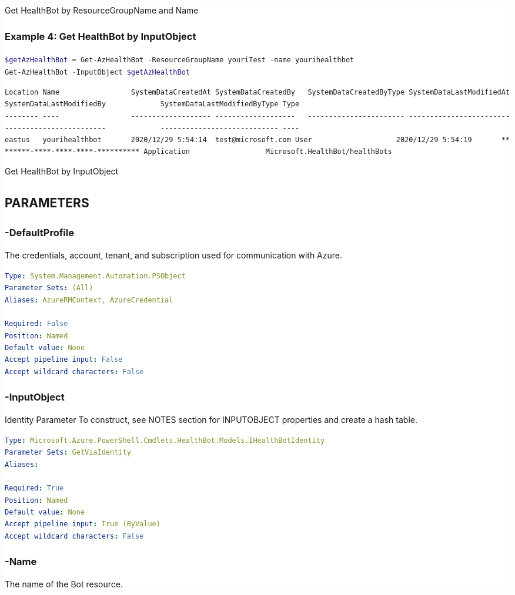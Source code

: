 Get HealthBot by ResourceGroupName and Name

### Example 4: Get HealthBot by InputObject
```powershell
$getAzHealthBot = Get-AzHealthBot -ResourceGroupName youriTest -name yourihealthbot
Get-AzHealthBot -InputObject $getAzHealthBot
```

```output
Location Name                 SystemDataCreatedAt SystemDataCreatedBy   SystemDataCreatedByType SystemDataLastModifiedAt SystemDataLastModifiedBy             SystemDataLastModifiedByType Type
-------- ----                 ------------------- -------------------   ----------------------- ------------------------ ------------------------             ---------------------------- ----
eastus   yourihealthbot       2020/12/29 5:54:14  test@microsoft.com User                    2020/12/29 5:54:19       ********-****-****-****-********** Application                  Microsoft.HealthBot/healthBots
```

Get HealthBot by InputObject

## PARAMETERS

### -DefaultProfile
The credentials, account, tenant, and subscription used for communication with Azure.

```yaml
Type: System.Management.Automation.PSObject
Parameter Sets: (All)
Aliases: AzureRMContext, AzureCredential

Required: False
Position: Named
Default value: None
Accept pipeline input: False
Accept wildcard characters: False
```

### -InputObject
Identity Parameter
To construct, see NOTES section for INPUTOBJECT properties and create a hash table.

```yaml
Type: Microsoft.Azure.PowerShell.Cmdlets.HealthBot.Models.IHealthBotIdentity
Parameter Sets: GetViaIdentity
Aliases:

Required: True
Position: Named
Default value: None
Accept pipeline input: True (ByValue)
Accept wildcard characters: False
```

### -Name
The name of the Bot resource.
